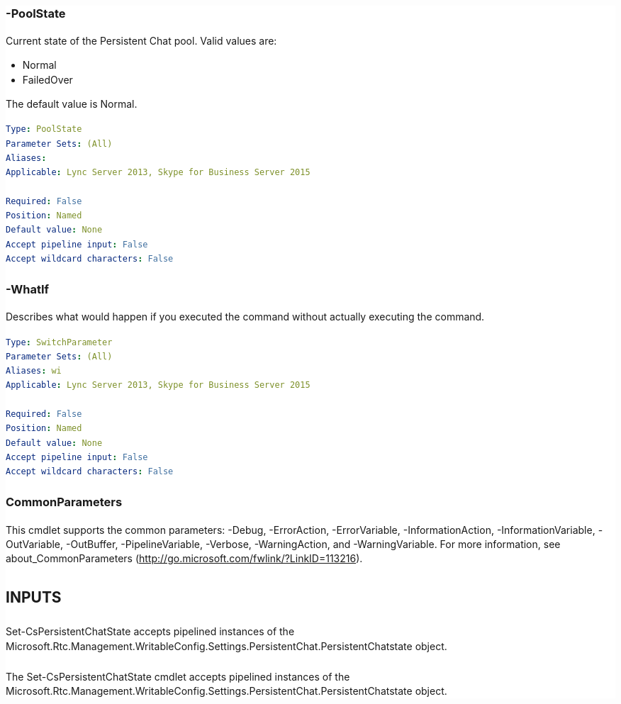 ### -PoolState
Current state of the Persistent Chat pool.
Valid values are:

* Normal
* FailedOver

The default value is Normal.

```yaml
Type: PoolState
Parameter Sets: (All)
Aliases: 
Applicable: Lync Server 2013, Skype for Business Server 2015

Required: False
Position: Named
Default value: None
Accept pipeline input: False
Accept wildcard characters: False
```

### -WhatIf
Describes what would happen if you executed the command without actually executing the command.

```yaml
Type: SwitchParameter
Parameter Sets: (All)
Aliases: wi
Applicable: Lync Server 2013, Skype for Business Server 2015

Required: False
Position: Named
Default value: None
Accept pipeline input: False
Accept wildcard characters: False
```

### CommonParameters
This cmdlet supports the common parameters: -Debug, -ErrorAction, -ErrorVariable, -InformationAction, -InformationVariable, -OutVariable, -OutBuffer, -PipelineVariable, -Verbose, -WarningAction, and -WarningVariable. For more information, see about_CommonParameters (http://go.microsoft.com/fwlink/?LinkID=113216).

## INPUTS

###  
Set-CsPersistentChatState accepts pipelined instances of the Microsoft.Rtc.Management.WritableConfig.Settings.PersistentChat.PersistentChatstate object.

###  
The Set-CsPersistentChatState cmdlet accepts pipelined instances of the Microsoft.Rtc.Management.WritableConfig.Settings.PersistentChat.PersistentChatstate object.
